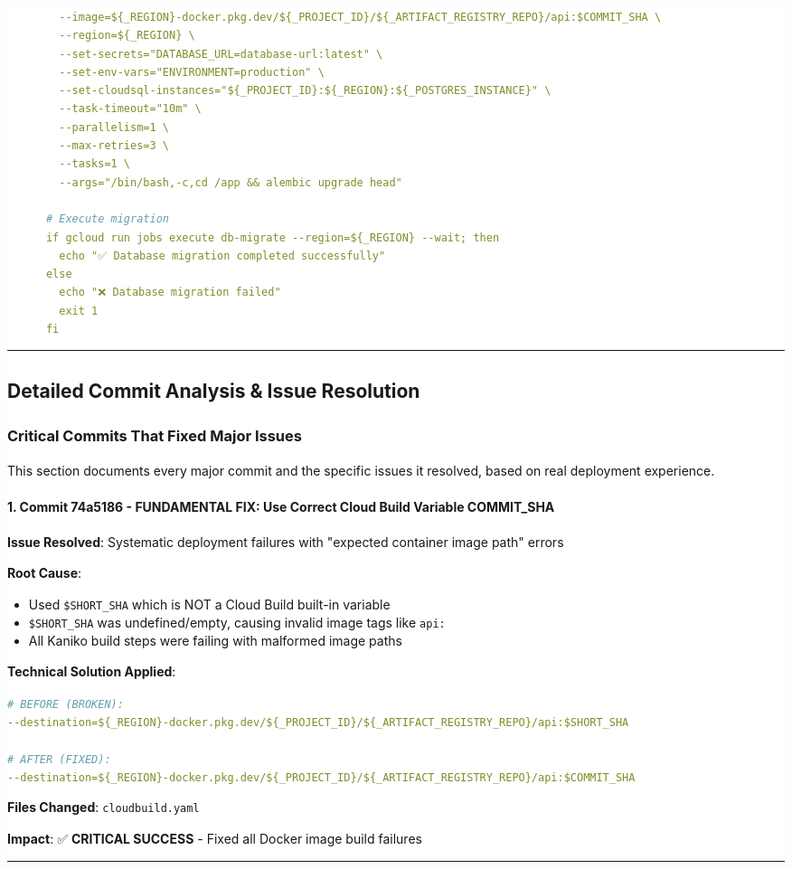 ```yaml
        --image=${_REGION}-docker.pkg.dev/${_PROJECT_ID}/${_ARTIFACT_REGISTRY_REPO}/api:$COMMIT_SHA \
        --region=${_REGION} \
        --set-secrets="DATABASE_URL=database-url:latest" \
        --set-env-vars="ENVIRONMENT=production" \
        --set-cloudsql-instances="${_PROJECT_ID}:${_REGION}:${_POSTGRES_INSTANCE}" \
        --task-timeout="10m" \
        --parallelism=1 \
        --max-retries=3 \
        --tasks=1 \
        --args="/bin/bash,-c,cd /app && alembic upgrade head"

      # Execute migration
      if gcloud run jobs execute db-migrate --region=${_REGION} --wait; then
        echo "✅ Database migration completed successfully"
      else
        echo "❌ Database migration failed"
        exit 1
      fi
```

---

## Detailed Commit Analysis & Issue Resolution

### Critical Commits That Fixed Major Issues

This section documents every major commit and the specific issues it resolved, based on real deployment experience.

#### 1. **Commit 74a5186** - FUNDAMENTAL FIX: Use Correct Cloud Build Variable COMMIT_SHA

**Issue Resolved**: Systematic deployment failures with "expected container image path" errors

**Root Cause**:

- Used `$SHORT_SHA` which is NOT a Cloud Build built-in variable
- `$SHORT_SHA` was undefined/empty, causing invalid image tags like `api:`
- All Kaniko build steps were failing with malformed image paths

**Technical Solution Applied**:

```yaml
# BEFORE (BROKEN):
--destination=${_REGION}-docker.pkg.dev/${_PROJECT_ID}/${_ARTIFACT_REGISTRY_REPO}/api:$SHORT_SHA

# AFTER (FIXED):
--destination=${_REGION}-docker.pkg.dev/${_PROJECT_ID}/${_ARTIFACT_REGISTRY_REPO}/api:$COMMIT_SHA
```

**Files Changed**: `cloudbuild.yaml`

**Impact**: ✅ **CRITICAL SUCCESS** - Fixed all Docker image build failures

---
